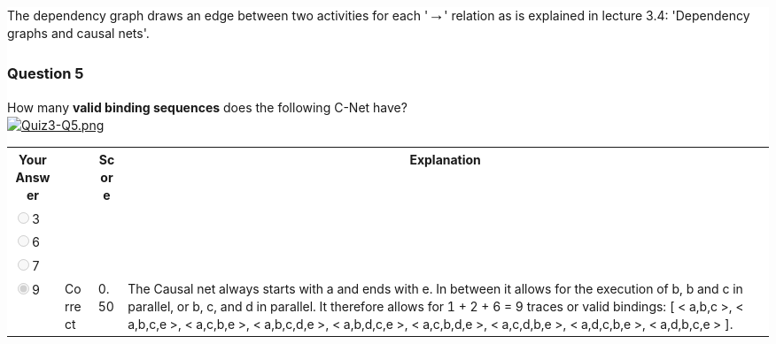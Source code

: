 The dependency graph draws an edge between two activities for each '<span class="MathJax_Preview"></span><span style="" aria-readonly="true" role="textbox" id="MathJax-Element-21-Frame" class="MathJax"><nobr><span id="MathJax-Span-81" class="math"><span style="display: inline-block; position: relative; width: 18px; height: 0px; font-size: 132%;"><span style="position: absolute; clip: rect(1.545em, 1000em, 2.392em, -0.431em); top: -2.219em; left: 0em;"><span id="MathJax-Span-82" class="mrow"><span style="font-family: MathJax_Main;" id="MathJax-Span-83" class="mo">→</span></span><span style="display: inline-block; width: 0px; height: 2.219em;"></span></span></span><span style="border-left: 0em solid; display: inline-block; overflow: hidden; width: 0px; height: 0.832em; vertical-align: -0.086em;"></span></span></nobr></span><script id="MathJax-Element-21" type="math/tex">\rightarrow</script>' relation as is explained in lecture 3.4: 'Dependency graphs and causal nets'.</div>
</div><div class="course-quiz-question-body">
<h3 class="course-quiz-question-number">Question 5</h3>
<div dir="auto" class="course-quiz-question-text">How many <b>valid binding sequences</b> does the following C-Net have?
<br><a href="https://d396qusza40orc.cloudfront.net/procmin/images/Quizzes/Quiz3-Q5.png" target="_blank"><img src="https://d396qusza40orc.cloudfront.net/procmin/images/Quizzes/Quiz3-Q5.png" alt="Quiz3-Q5.png"></a>
</div>
<div dir="auto" class="course-quiz-options"></div>
<table class="table">
<tbody><tr>
<th>Your Answer</th>
<th></th>
<th>Score</th>
<th>Explanation</th>
</tr>
<tr data-randomizable-option="data-randomizable-option">
<td class="course-quiz-student-answer" dir="auto">
<input dir="auto" class="course-quiz-input" name="answer[677e7f1e5adaf1bdbb4153ea9cbae24a][]" id="gensym_548af5031feff" value="fa7e5ff58a22bef9f1e516e513b9fd81" disabled="" type="radio">3</td>
<td></td>
<td></td>
<td></td>
</tr>
<tr data-randomizable-option="data-randomizable-option">
<td class="course-quiz-student-answer" dir="auto">
<input dir="auto" class="course-quiz-input" name="answer[677e7f1e5adaf1bdbb4153ea9cbae24a][]" id="gensym_548af5032052e" value="a5ba61860a0682756a128bef43c72ecb" disabled="" type="radio">6</td>
<td></td>
<td></td>
<td></td>
</tr>
<tr data-randomizable-option="data-randomizable-option">
<td class="course-quiz-student-answer" dir="auto">
<input dir="auto" class="course-quiz-input" name="answer[677e7f1e5adaf1bdbb4153ea9cbae24a][]" id="gensym_548af50320aee" value="4c1447d5cf176a64bd64a4b549edf67c" disabled="" type="radio">7</td>
<td></td>
<td></td>
<td></td>
</tr>
<tr data-randomizable-option="data-randomizable-option">
<td class="course-quiz-student-answer" dir="auto">
<input dir="auto" class="course-quiz-input" name="answer[677e7f1e5adaf1bdbb4153ea9cbae24a][]" id="gensym_548af503210ee" value="3fa19b1a814335475f38912cd40742da" checked="" disabled="" type="radio">9</td>
<td><span class="course-quiz-answer-correct" title="Correct" alt="Correct"><span class="icon-ok" alt="Correct"><span class="accessible-text-for-reader">Correct</span></span></span></td>
<td>0.50</td>
<td>The Causal net always starts with a and ends with e. In between it allows for the execution of b, b and c in parallel, or b, c, and d in parallel. It therefore allows for 1 + 2 + 6 = 9 traces or valid bindings: [ &lt; a,b,c &gt;, &lt; a,b,c,e &gt;, &lt; a,c,b,e &gt;, &lt; a,b,c,d,e &gt;, &lt; a,b,d,c,e &gt;, &lt; a,c,b,d,e &gt;, &lt; a,c,d,b,e &gt;, &lt; a,d,c,b,e &gt;, &lt; a,d,b,c,e &gt; ].</td>
</tr>
<tr data-randomizable-option="data-randomizable-option">